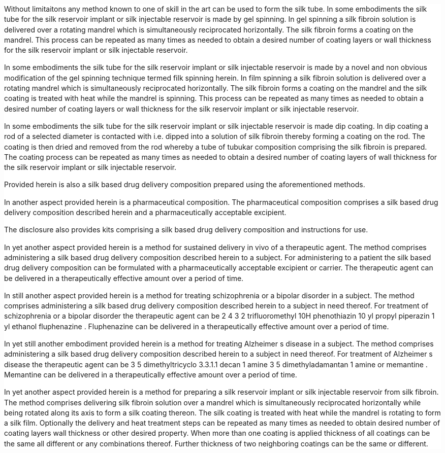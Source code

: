 Without limitaitons any method known to one of skill in the art can be used to form the silk tube. In some embodiments the silk tube for the silk reservoir implant or silk injectable reservoir is made by gel spinning. In gel spinning a silk fibroin solution is delivered over a rotating mandrel which is simultaneously reciprocated horizontally. The silk fibroin forms a coating on the mandrel. This process can be repeated as many times as needed to obtain a desired number of coating layers or wall thickness for the silk reservoir implant or silk injectable reservoir.

In some embodiments the silk tube for the silk reservoir implant or silk injectable reservoir is made by a novel and non obvious modification of the gel spinning technique termed filk spinning herein. In film spinning a silk fibroin solution is delivered over a rotating mandrel which is simultaneously reciprocated horizontally. The silk fibroin forms a coating on the mandrel and the silk coating is treated with heat while the mandrel is spinning. This process can be repeated as many times as needed to obtain a desired number of coating layers or wall thickness for the silk reservoir implant or silk injectable reservoir.

In some embodiments the silk tube for the silk reservoir implant or silk injectable reservoir is made dip coating. In dip coating a rod of a selected diameter is contacted with i.e. dipped into a solution of silk fibroin thereby forming a coating on the rod. The coating is then dried and removed from the rod whereby a tube of tubukar composition comprising the silk fibroin is prepared. The coating process can be repeated as many times as needed to obtain a desired number of coating layers of wall thickness for the silk reservoir implant or silk injectable reservoir.

Provided herein is also a silk based drug delivery composition prepared using the aforementioned methods.

In another aspect provided herein is a pharmaceutical composition. The pharmaceutical composition comprises a silk based drug delivery composition described herein and a pharmaceutically acceptable excipient.

The disclosure also provides kits comprising a silk based drug delivery composition and instructions for use.

In yet another aspect provided herein is a method for sustained delivery in vivo of a therapeutic agent. The method comprises administering a silk based drug delivery composition described herein to a subject. For administering to a patient the silk based drug delivery composition can be formulated with a pharmaceutically acceptable excipient or carrier. The therapeutic agent can be delivered in a therapeutically effective amount over a period of time.

In still another aspect provided herein is a method for treating schizophrenia or a bipolar disorder in a subject. The method comprises administering a silk based drug delivery composition described herein to a subject in need thereof. For treatment of schizophrenia or a bipolar disorder the therapeutic agent can be 2 4 3 2 trifluoromethyl 10H phenothiazin 10 yl propyl piperazin 1 yl ethanol fluphenazine . Fluphenazine can be delivered in a therapeutically effective amount over a period of time.

In yet still another embodiment provided herein is a method for treating Alzheimer s disease in a subject. The method comprises administering a silk based drug delivery composition described herein to a subject in need thereof. For treatment of Alzheimer s disease the therapeutic agent can be 3 5 dimethyltricyclo 3.3.1.1 decan 1 amine 3 5 dimethyladamantan 1 amine or memantine . Memantine can be delivered in a therapeutically effective amount over a period of time.

In yet another aspect provided herein is a method for preparing a silk reservoir implant or silk injectable reservoir from silk fibroin. The method comprises delivering silk fibroin solution over a mandrel which is simultaneously reciprocated horizontally while being rotated along its axis to form a silk coating thereon. The silk coating is treated with heat while the mandrel is rotating to form a silk film. Optionally the delivery and heat treatment steps can be repeated as many times as needed to obtain desired number of coating layers wall thickness or other desired property. When more than one coating is applied thickness of all coatings can be the same all different or any combinations thereof. Further thickness of two neighboring coatings can be the same or different.
